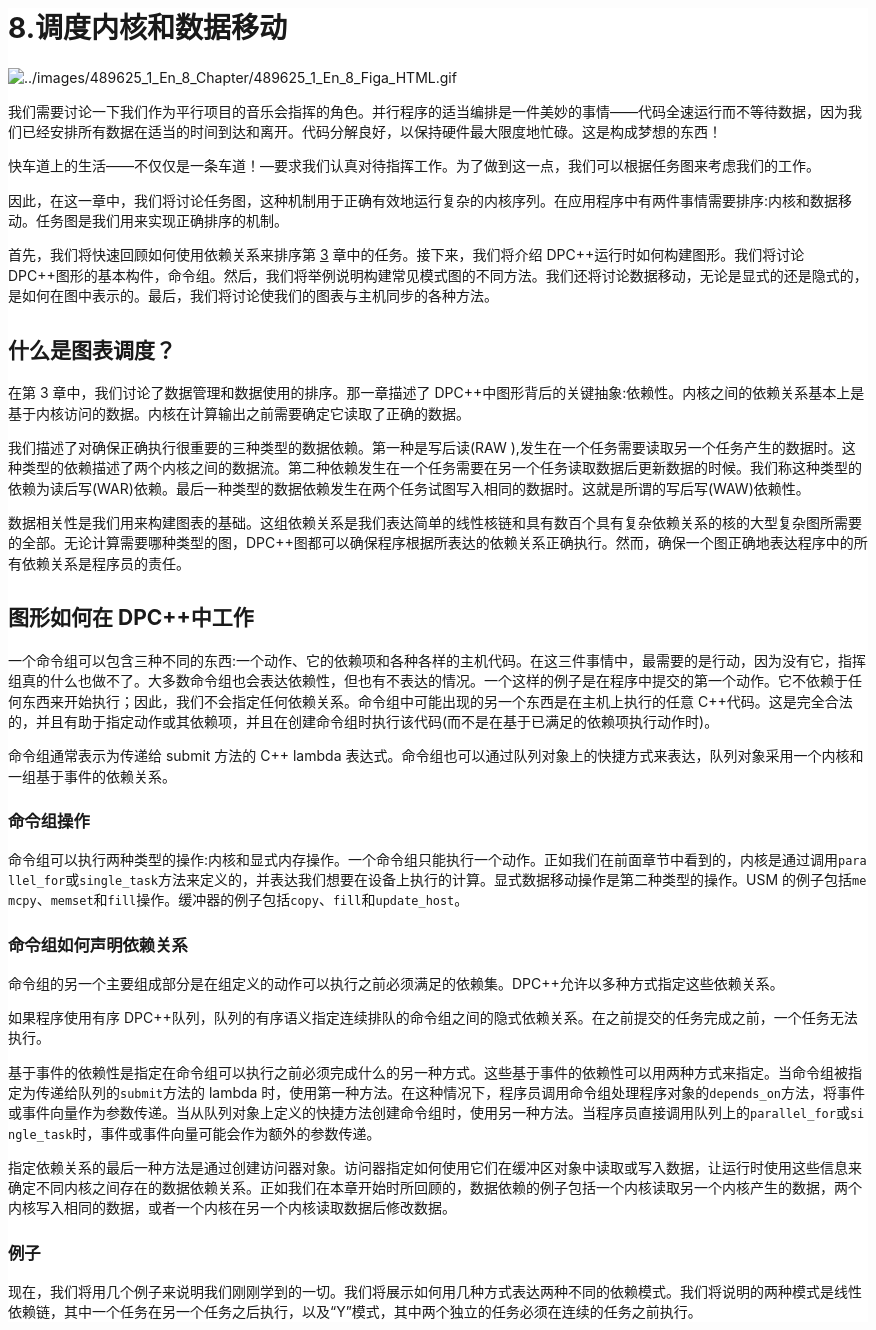 # 8.调度内核和数据移动

![../images/489625_1_En_8_Chapter/489625_1_En_8_Figa_HTML.gif](Image00119.gif)

我们需要讨论一下我们作为平行项目的音乐会指挥的角色。并行程序的适当编排是一件美妙的事情——代码全速运行而不等待数据，因为我们已经安排所有数据在适当的时间到达和离开。代码分解良好，以保持硬件最大限度地忙碌。这是构成梦想的东西！

快车道上的生活——不仅仅是一条车道！—要求我们认真对待指挥工作。为了做到这一点，我们可以根据任务图来考虑我们的工作。

因此，在这一章中，我们将讨论任务图，这种机制用于正确有效地运行复杂的内核序列。在应用程序中有两件事情需要排序:内核和数据移动。任务图是我们用来实现正确排序的机制。

首先，我们将快速回顾如何使用依赖关系来排序第 [3](03.html#b978-1-4842-5574-2_3) 章中的任务。接下来，我们将介绍 DPC++运行时如何构建图形。我们将讨论 DPC++图形的基本构件，命令组。然后，我们将举例说明构建常见模式图的不同方法。我们还将讨论数据移动，无论是显式的还是隐式的，是如何在图中表示的。最后，我们将讨论使我们的图表与主机同步的各种方法。

## 什么是图表调度？

在第 3 章中，我们讨论了数据管理和数据使用的排序。那一章描述了 DPC++中图形背后的关键抽象:依赖性。内核之间的依赖关系基本上是基于内核访问的数据。内核在计算输出之前需要确定它读取了正确的数据。

我们描述了对确保正确执行很重要的三种类型的数据依赖。第一种是写后读(RAW ),发生在一个任务需要读取另一个任务产生的数据时。这种类型的依赖描述了两个内核之间的数据流。第二种依赖发生在一个任务需要在另一个任务读取数据后更新数据的时候。我们称这种类型的依赖为读后写(WAR)依赖。最后一种类型的数据依赖发生在两个任务试图写入相同的数据时。这就是所谓的写后写(WAW)依赖性。

数据相关性是我们用来构建图表的基础。这组依赖关系是我们表达简单的线性核链和具有数百个具有复杂依赖关系的核的大型复杂图所需要的全部。无论计算需要哪种类型的图，DPC++图都可以确保程序根据所表达的依赖关系正确执行。然而，确保一个图正确地表达程序中的所有依赖关系是程序员的责任。

## 图形如何在 DPC++中工作

一个命令组可以包含三种不同的东西:一个动作、它的依赖项和各种各样的主机代码。在这三件事情中，最需要的是行动，因为没有它，指挥组真的什么也做不了。大多数命令组也会表达依赖性，但也有不表达的情况。一个这样的例子是在程序中提交的第一个动作。它不依赖于任何东西来开始执行；因此，我们不会指定任何依赖关系。命令组中可能出现的另一个东西是在主机上执行的任意 C++代码。这是完全合法的，并且有助于指定动作或其依赖项，并且在创建命令组时执行该代码(而不是在基于已满足的依赖项执行动作时)。

命令组通常表示为传递给 submit 方法的 C++ lambda 表达式。命令组也可以通过队列对象上的快捷方式来表达，队列对象采用一个内核和一组基于事件的依赖关系。

### 命令组操作

命令组可以执行两种类型的操作:内核和显式内存操作。一个命令组只能执行一个动作。正如我们在前面章节中看到的，内核是通过调用`parallel_for`或`single_task`方法来定义的，并表达我们想要在设备上执行的计算。显式数据移动操作是第二种类型的操作。USM 的例子包括`memcpy`、`memset`和`fill`操作。缓冲器的例子包括`copy`、`fill`和`update_host`。

### 命令组如何声明依赖关系

命令组的另一个主要组成部分是在组定义的动作可以执行之前必须满足的依赖集。DPC++允许以多种方式指定这些依赖关系。

如果程序使用有序 DPC++队列，队列的有序语义指定连续排队的命令组之间的隐式依赖关系。在之前提交的任务完成之前，一个任务无法执行。

基于事件的依赖性是指定在命令组可以执行之前必须完成什么的另一种方式。这些基于事件的依赖性可以用两种方式来指定。当命令组被指定为传递给队列的`submit`方法的 lambda 时，使用第一种方法。在这种情况下，程序员调用命令组处理程序对象的`depends_on`方法，将事件或事件向量作为参数传递。当从队列对象上定义的快捷方法创建命令组时，使用另一种方法。当程序员直接调用队列上的`parallel_for`或`single_task`时，事件或事件向量可能会作为额外的参数传递。

指定依赖关系的最后一种方法是通过创建访问器对象。访问器指定如何使用它们在缓冲区对象中读取或写入数据，让运行时使用这些信息来确定不同内核之间存在的数据依赖关系。正如我们在本章开始时所回顾的，数据依赖的例子包括一个内核读取另一个内核产生的数据，两个内核写入相同的数据，或者一个内核在另一个内核读取数据后修改数据。

### 例子

现在，我们将用几个例子来说明我们刚刚学到的一切。我们将展示如何用几种方式表达两种不同的依赖模式。我们将说明的两种模式是线性依赖链，其中一个任务在另一个任务之后执行，以及“Y”模式，其中两个独立的任务必须在连续的任务之前执行。

